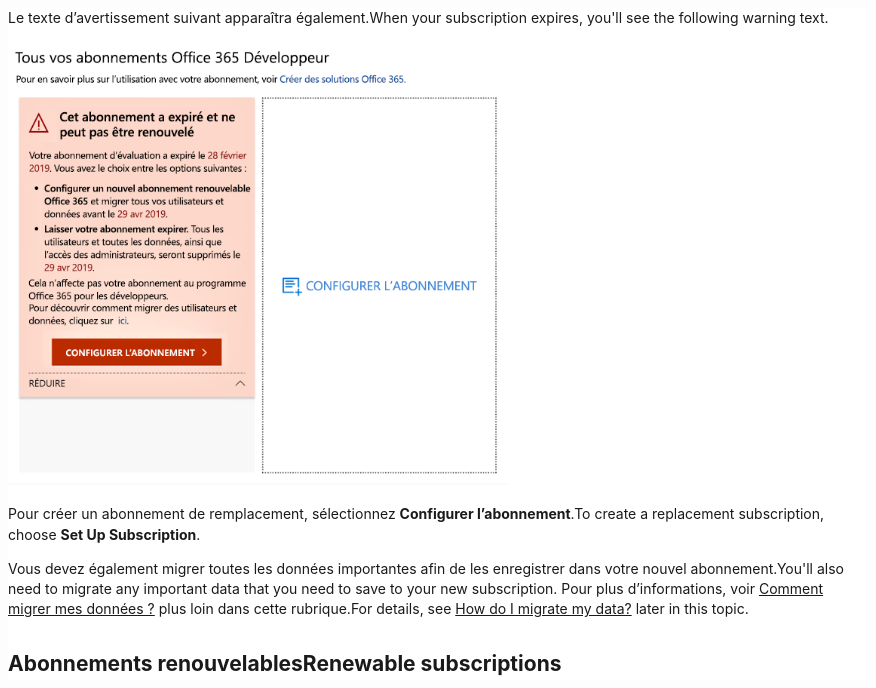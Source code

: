 <span data-ttu-id="c8c4b-117">Le texte d’avertissement suivant apparaîtra également.</span><span class="sxs-lookup"><span data-stu-id="c8c4b-117">When your subscription expires, you'll see the following warning text.</span></span>

<img alt="Screenshot of a text box with the title This subscription has expired and cannot be renewed" src="images/14-expiration-notice-red.png" width="500"> 

<span data-ttu-id="c8c4b-118">Pour créer un abonnement de remplacement, sélectionnez **Configurer l’abonnement**.</span><span class="sxs-lookup"><span data-stu-id="c8c4b-118">To create a replacement subscription, choose **Set Up Subscription**.</span></span> 

<span data-ttu-id="c8c4b-119">Vous devez également migrer toutes les données importantes afin de les enregistrer dans votre nouvel abonnement.</span><span class="sxs-lookup"><span data-stu-id="c8c4b-119">You'll also need to migrate any important data that you need to save to your new subscription.</span></span> <span data-ttu-id="c8c4b-120">Pour plus d’informations, voir [Comment migrer mes données ?](#migrate-data) plus loin dans cette rubrique.</span><span class="sxs-lookup"><span data-stu-id="c8c4b-120">For details, see [How do I migrate my data?](#migrate-data) later in this topic.</span></span>

## <a name="renewable-subscriptions"></a><span data-ttu-id="c8c4b-121">Abonnements renouvelables</span><span class="sxs-lookup"><span data-stu-id="c8c4b-121">Renewable subscriptions</span></span>
